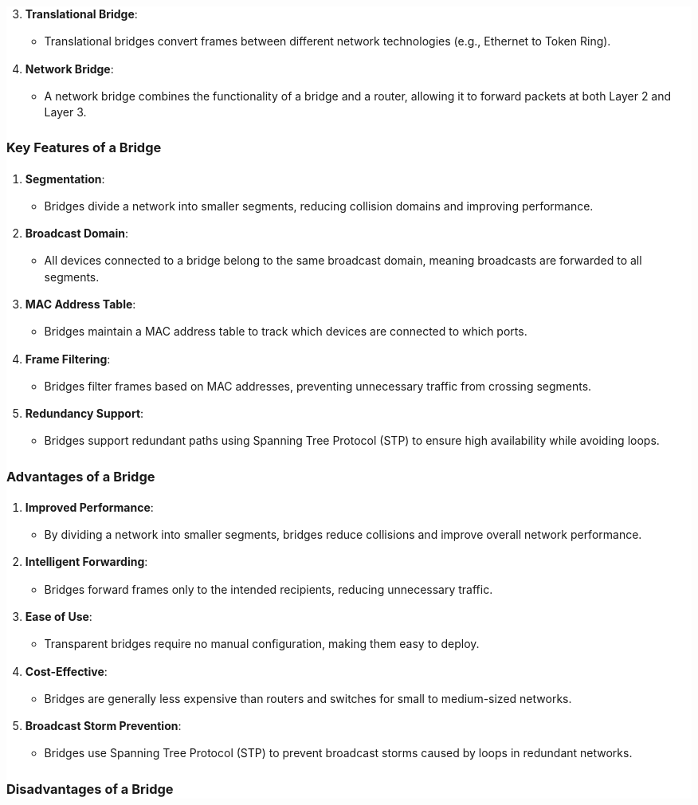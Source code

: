 3. **Translational Bridge**:

   - Translational bridges convert frames between different network technologies (e.g., Ethernet to Token Ring).

4. **Network Bridge**:
   - A network bridge combines the functionality of a bridge and a router, allowing it to forward packets at both Layer 2 and Layer 3.

### Key Features of a Bridge

1. **Segmentation**:

   - Bridges divide a network into smaller segments, reducing collision domains and improving performance.

2. **Broadcast Domain**:

   - All devices connected to a bridge belong to the same broadcast domain, meaning broadcasts are forwarded to all segments.

3. **MAC Address Table**:

   - Bridges maintain a MAC address table to track which devices are connected to which ports.

4. **Frame Filtering**:

   - Bridges filter frames based on MAC addresses, preventing unnecessary traffic from crossing segments.

5. **Redundancy Support**:
   - Bridges support redundant paths using Spanning Tree Protocol (STP) to ensure high availability while avoiding loops.

### Advantages of a Bridge

1. **Improved Performance**:

   - By dividing a network into smaller segments, bridges reduce collisions and improve overall network performance.

2. **Intelligent Forwarding**:

   - Bridges forward frames only to the intended recipients, reducing unnecessary traffic.

3. **Ease of Use**:

   - Transparent bridges require no manual configuration, making them easy to deploy.

4. **Cost-Effective**:

   - Bridges are generally less expensive than routers and switches for small to medium-sized networks.

5. **Broadcast Storm Prevention**:
   - Bridges use Spanning Tree Protocol (STP) to prevent broadcast storms caused by loops in redundant networks.

### Disadvantages of a Bridge
